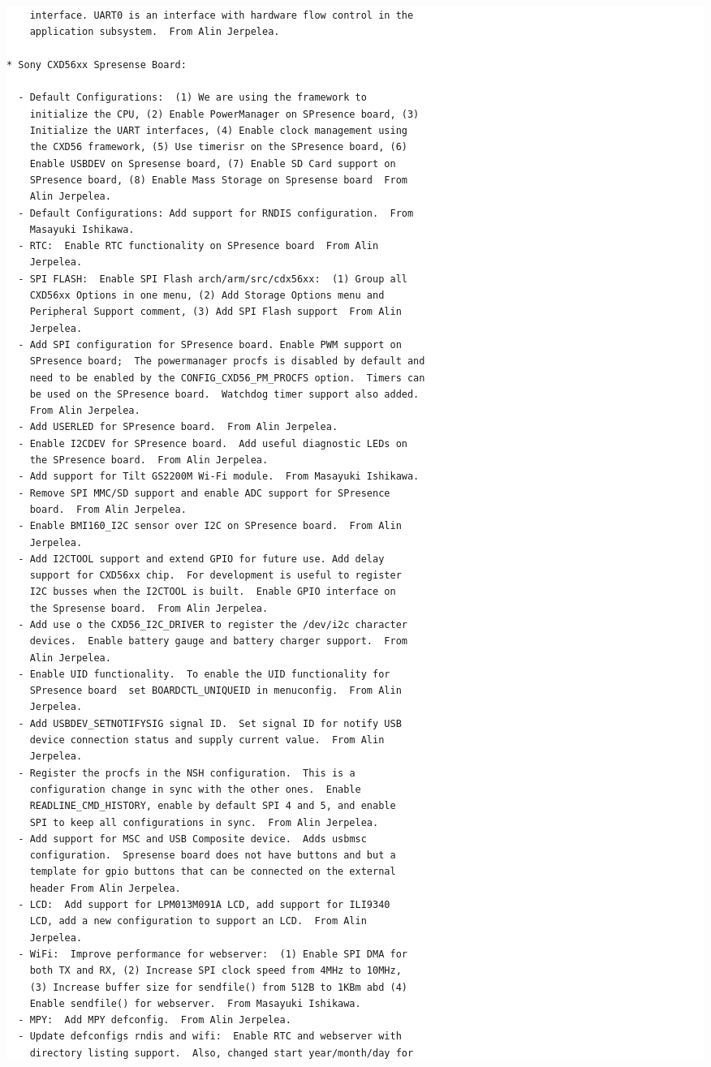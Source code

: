         interface. UART0 is an interface with hardware flow control in the
        application subsystem.  From Alin Jerpelea.

    * Sony CXD56xx Spresense Board:

      - Default Configurations:  (1) We are using the framework to
        initialize the CPU, (2) Enable PowerManager on SPresence board, (3)
        Initialize the UART interfaces, (4) Enable clock management using
        the CXD56 framework, (5) Use timerisr on the SPresence board, (6)
        Enable USBDEV on Spresense board, (7) Enable SD Card support on
        SPresence board, (8) Enable Mass Storage on Spresense board  From
        Alin Jerpelea.
      - Default Configurations: Add support for RNDIS configuration.  From
        Masayuki Ishikawa.
      - RTC:  Enable RTC functionality on SPresence board  From Alin
        Jerpelea.
      - SPI FLASH:  Enable SPI Flash arch/arm/src/cdx56xx:  (1) Group all
        CXD56xx Options in one menu, (2) Add Storage Options menu and
        Peripheral Support comment, (3) Add SPI Flash support  From Alin
        Jerpelea.
      - Add SPI configuration for SPresence board. Enable PWM support on
        SPresence board;  The powermanager procfs is disabled by default and
        need to be enabled by the CONFIG_CXD56_PM_PROCFS option.  Timers can
        be used on the SPresence board.  Watchdog timer support also added.
        From Alin Jerpelea.
      - Add USERLED for SPresence board.  From Alin Jerpelea.
      - Enable I2CDEV for SPresence board.  Add useful diagnostic LEDs on
        the SPresence board.  From Alin Jerpelea.
      - Add support for Tilt GS2200M Wi-Fi module.  From Masayuki Ishikawa.
      - Remove SPI MMC/SD support and enable ADC support for SPresence
        board.  From Alin Jerpelea.
      - Enable BMI160_I2C sensor over I2C on SPresence board.  From Alin
        Jerpelea.
      - Add I2CTOOL support and extend GPIO for future use. Add delay
        support for CXD56xx chip.  For development is useful to register
        I2C busses when the I2CTOOL is built.  Enable GPIO interface on
        the Spresense board.  From Alin Jerpelea.
      - Add use o the CXD56_I2C_DRIVER to register the /dev/i2c character
        devices.  Enable battery gauge and battery charger support.  From
        Alin Jerpelea.
      - Enable UID functionality.  To enable the UID functionality for
        SPresence board  set BOARDCTL_UNIQUEID in menuconfig.  From Alin
        Jerpelea.
      - Add USBDEV_SETNOTIFYSIG signal ID.  Set signal ID for notify USB
        device connection status and supply current value.  From Alin
        Jerpelea.
      - Register the procfs in the NSH configuration.  This is a
        configuration change in sync with the other ones.  Enable
        READLINE_CMD_HISTORY, enable by default SPI 4 and 5, and enable
        SPI to keep all configurations in sync.  From Alin Jerpelea.
      - Add support for MSC and USB Composite device.  Adds usbmsc
        configuration.  Spresense board does not have buttons and but a
        template for gpio buttons that can be connected on the external
        header From Alin Jerpelea.
      - LCD:  Add support for LPM013M091A LCD, add support for ILI9340
        LCD, add a new configuration to support an LCD.  From Alin
        Jerpelea.
      - WiFi:  Improve performance for webserver:  (1) Enable SPI DMA for
        both TX and RX, (2) Increase SPI clock speed from 4MHz to 10MHz,
        (3) Increase buffer size for sendfile() from 512B to 1KBm abd (4)
        Enable sendfile() for webserver.  From Masayuki Ishikawa.
      - MPY:  Add MPY defconfig.  From Alin Jerpelea.
      - Update defconfigs rndis and wifi:  Enable RTC and webserver with
        directory listing support.  Also, changed start year/month/day for